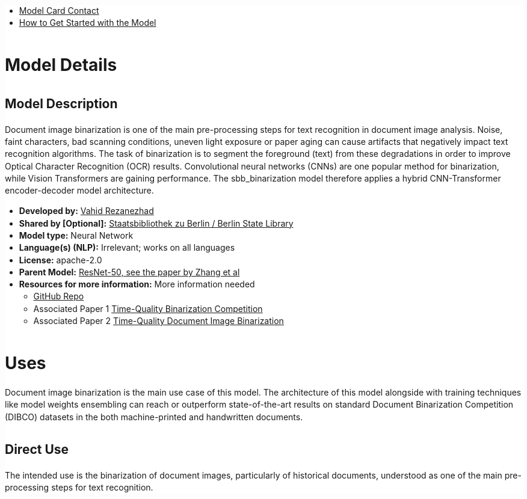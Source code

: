 - [Model Card Contact](#model-card-contact)
- [How to Get Started with the Model](#how-to-get-started-with-the-model)


# Model Details

## Model Description


Document image binarization is one of the main pre-processing steps for text recognition in document image analysis. 
Noise, faint characters, bad scanning conditions, uneven light exposure or paper aging can cause artifacts that negatively impact text recognition algorithms. 
The task of binarization is to segment the foreground (text) from these degradations in order to improve Optical Character Recognition (OCR) results. 
Convolutional neural networks (CNNs) are one popular method for binarization, while Vision Transformers are gaining performance. 
The sbb_binarization model therefore applies a hybrid CNN-Transformer encoder-decoder model architecture.

- **Developed by:** [Vahid Rezanezhad](vahid.rezanezhad@sbb.spk-berlin.de)
- **Shared by [Optional]:** [Staatsbibliothek zu Berlin / Berlin State Library](https://huggingface.co/SBB)
- **Model type:** Neural Network
- **Language(s) (NLP):** Irrelevant; works on all languages
- **License:** apache-2.0
- **Parent Model:** [ResNet-50, see the paper by Zhang et al](https://arxiv.org/abs/1512.03385)
- **Resources for more information:** More information needed
    - [GitHub Repo](https://github.com/qurator-spk/sbb_binarization)
    - Associated Paper 1 [Time-Quality Binarization Competition](https://dib.cin.ufpe.br/docs/DocEng21_bin_competition_report.pdf)
	- Associated Paper 2 [Time-Quality Document Image Binarization](https://dib.cin.ufpe.br/docs/papers/ICDAR2021-TQDIB_final_published.pdf)

# Uses



Document image binarization is the main use case of this model. The architecture of this model alongside with training techniques like model weights ensembling can reach or outperform state-of-the-art results on standard Document Binarization Competition (DIBCO) datasets in the both machine-printed and handwritten documents.



## Direct Use




The intended use is the binarization of document images, particularly of historical documents, understood as one of the main pre-processing steps for text recognition.

